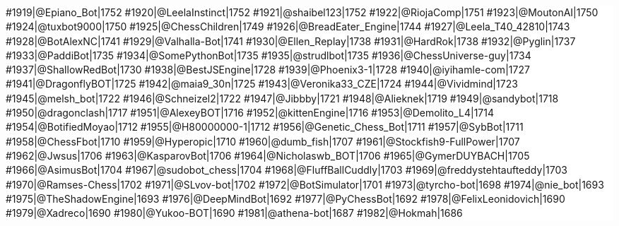 #1919|@Epiano_Bot|1752
#1920|@LeelaInstinct|1752
#1921|@shaibel123|1752
#1922|@RiojaComp|1751
#1923|@MoutonAI|1750
#1924|@tuxbot9000|1750
#1925|@ChessChildren|1749
#1926|@BreadEater_Engine|1744
#1927|@Leela_T40_42810|1743
#1928|@BotAlexNC|1741
#1929|@Valhalla-Bot|1741
#1930|@Ellen_Replay|1738
#1931|@HardRok|1738
#1932|@Pyglin|1737
#1933|@PaddiBot|1735
#1934|@SomePythonBot|1735
#1935|@strudlbot|1735
#1936|@ChessUniverse-guy|1734
#1937|@ShallowRedBot|1730
#1938|@BestJSEngine|1728
#1939|@Phoenix3-1|1728
#1940|@iyihamle-com|1727
#1941|@DragonflyBOT|1725
#1942|@maia9_30n|1725
#1943|@Veronika33_CZE|1724
#1944|@Vividmind|1723
#1945|@melsh_bot|1722
#1946|@Schneizel2|1722
#1947|@Jibbby|1721
#1948|@Alieknek|1719
#1949|@sandybot|1718
#1950|@dragonclash|1717
#1951|@AlexeyBOT|1716
#1952|@kittenEngine|1716
#1953|@Demolito_L4|1714
#1954|@BotifiedMoyao|1712
#1955|@H80000000-1|1712
#1956|@Genetic_Chess_Bot|1711
#1957|@SybBot|1711
#1958|@ChessFbot|1710
#1959|@Hyperopic|1710
#1960|@dumb_fish|1707
#1961|@Stockfish9-FullPower|1707
#1962|@Jwsus|1706
#1963|@KasparovBot|1706
#1964|@Nicholaswb_BOT|1706
#1965|@GymerDUYBACH|1705
#1966|@AsimusBot|1704
#1967|@sudobot_chess|1704
#1968|@FluffBallCuddly|1703
#1969|@freddystehtaufteddy|1703
#1970|@Ramses-Chess|1702
#1971|@SLvov-bot|1702
#1972|@BotSimulator|1701
#1973|@tyrcho-bot|1698
#1974|@nie_bot|1693
#1975|@TheShadowEngine|1693
#1976|@DeepMindBot|1692
#1977|@PyChessBot|1692
#1978|@FelixLeonidovich|1690
#1979|@Xadreco|1690
#1980|@Yukoo-BOT|1690
#1981|@athena-bot|1687
#1982|@Hokmah|1686